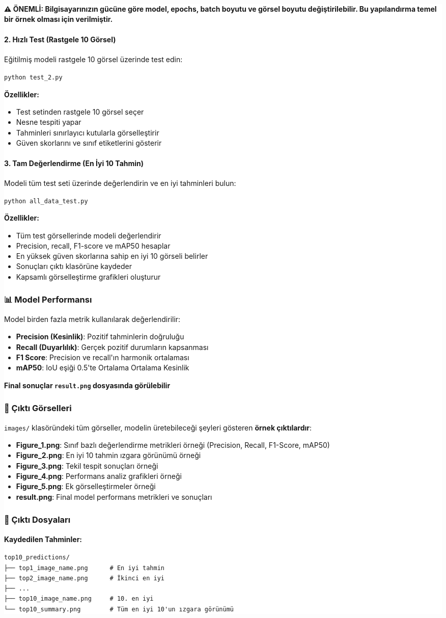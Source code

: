 **⚠️ ÖNEMLİ: Bilgisayarınızın gücüne göre model, epochs, batch boyutu ve görsel boyutu değiştirilebilir. Bu yapılandırma temel bir örnek olması için verilmiştir.**

#### 2. Hızlı Test (Rastgele 10 Görsel)
Eğitilmiş modeli rastgele 10 görsel üzerinde test edin:

```bash
python test_2.py
```

**Özellikler:**
- Test setinden rastgele 10 görsel seçer
- Nesne tespiti yapar
- Tahminleri sınırlayıcı kutularla görselleştirir
- Güven skorlarını ve sınıf etiketlerini gösterir

#### 3. Tam Değerlendirme (En İyi 10 Tahmin)
Modeli tüm test seti üzerinde değerlendirin ve en iyi tahminleri bulun:

```bash
python all_data_test.py
```

**Özellikler:**
- Tüm test görsellerinde modeli değerlendirir
- Precision, recall, F1-score ve mAP50 hesaplar
- En yüksek güven skorlarına sahip en iyi 10 görseli belirler
- Sonuçları çıktı klasörüne kaydeder
- Kapsamlı görselleştirme grafikleri oluşturur

### 📊 Model Performansı

Model birden fazla metrik kullanılarak değerlendirilir:
- **Precision (Kesinlik)**: Pozitif tahminlerin doğruluğu
- **Recall (Duyarlılık)**: Gerçek pozitif durumların kapsanması
- **F1 Score**: Precision ve recall'ın harmonik ortalaması
- **mAP50**: IoU eşiği 0.5'te Ortalama Ortalama Kesinlik

**Final sonuçlar `result.png` dosyasında görülebilir**

### 🎨 Çıktı Görselleri

`images/` klasöründeki tüm görseller, modelin üretebileceği şeyleri gösteren **örnek çıktılardır**:

- **Figure_1.png**: Sınıf bazlı değerlendirme metrikleri örneği (Precision, Recall, F1-Score, mAP50)
- **Figure_2.png**: En iyi 10 tahmin ızgara görünümü örneği
- **Figure_3.png**: Tekil tespit sonuçları örneği
- **Figure_4.png**: Performans analiz grafikleri örneği
- **Figure_5.png**: Ek görselleştirmeler örneği
- **result.png**: Final model performans metrikleri ve sonuçları

### 📁 Çıktı Dosyaları

**Kaydedilen Tahminler:**
```
top10_predictions/
├── top1_image_name.png      # En iyi tahmin
├── top2_image_name.png      # İkinci en iyi
├── ...
├── top10_image_name.png     # 10. en iyi
└── top10_summary.png        # Tüm en iyi 10'un ızgara görünümü
```
